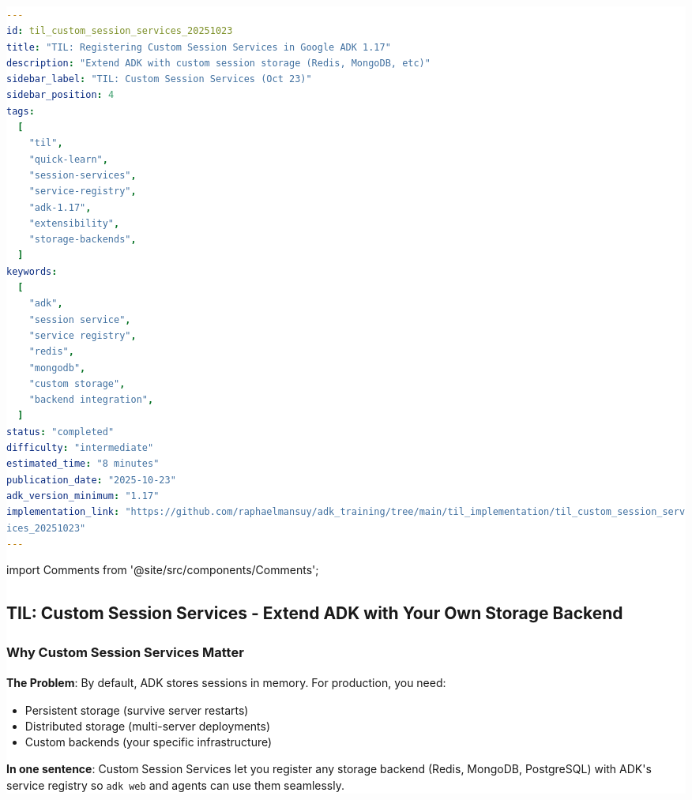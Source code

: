 ```yaml
---
id: til_custom_session_services_20251023
title: "TIL: Registering Custom Session Services in Google ADK 1.17"
description: "Extend ADK with custom session storage (Redis, MongoDB, etc)"
sidebar_label: "TIL: Custom Session Services (Oct 23)"
sidebar_position: 4
tags:
  [
    "til",
    "quick-learn",
    "session-services",
    "service-registry",
    "adk-1.17",
    "extensibility",
    "storage-backends",
  ]
keywords:
  [
    "adk",
    "session service",
    "service registry",
    "redis",
    "mongodb",
    "custom storage",
    "backend integration",
  ]
status: "completed"
difficulty: "intermediate"
estimated_time: "8 minutes"
publication_date: "2025-10-23"
adk_version_minimum: "1.17"
implementation_link: "https://github.com/raphaelmansuy/adk_training/tree/main/til_implementation/til_custom_session_services_20251023"
---
```


import Comments from '@site/src/components/Comments';

## TIL: Custom Session Services - Extend ADK with Your Own Storage Backend

### Why Custom Session Services Matter

**The Problem**: By default, ADK stores sessions in memory. For
production, you need:

- Persistent storage (survive server restarts)
- Distributed storage (multi-server deployments)
- Custom backends (your specific infrastructure)

**In one sentence**: Custom Session Services let you register any
storage backend (Redis, MongoDB, PostgreSQL) with ADK's service
registry so `adk web` and agents can use them seamlessly.
